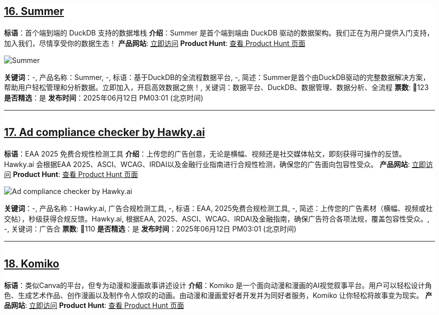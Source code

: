 
## [16. Summer ](https://www.producthunt.com/posts/summer-5?utm_campaign=producthunt-api&utm_medium=api-v2&utm_source=Application%3A+nextauth+%28ID%3A+151633%29)
**标语**：首个端到端的 DuckDB 支持的数据堆栈
**介绍**：Summer 是首个端到端由 DuckDB 驱动的数据架构。我们正在为用户提供入门支持，加入我们，尽情享受你的数据生态！
**产品网站**: [立即访问](https://www.producthunt.com/r/LGE57SXCFIYTQS?utm_campaign=producthunt-api&utm_medium=api-v2&utm_source=Application%3A+nextauth+%28ID%3A+151633%29)
**Product Hunt**: [查看 Product Hunt 页面](https://www.producthunt.com/posts/summer-5?utm_campaign=producthunt-api&utm_medium=api-v2&utm_source=Application%3A+nextauth+%28ID%3A+151633%29)

![Summer ]()

**关键词**：-, 产品名称：Summer, -, 标语：基于DuckDB的全流程数据平台, -, 简述：Summer是首个由DuckDB驱动的完整数据解决方案，帮助用户轻松管理和分析数据。立即加入，开启高效数据之旅！, 关键词：数据平台、DuckDB、数据管理、数据分析、全流程
**票数**: 🔺123
**是否精选**：是
**发布时间**：2025年06月12日 PM03:01 (北京时间)

---

## [17. Ad compliance checker by Hawky.ai](https://www.producthunt.com/posts/ad-compliance-checker-by-hawky-ai?utm_campaign=producthunt-api&utm_medium=api-v2&utm_source=Application%3A+nextauth+%28ID%3A+151633%29)
**标语**：EAA 2025 免费合规性检测工具
**介绍**：上传您的广告创意，无论是横幅、视频还是社交媒体帖文，即刻获得可操作的反馈。Hawky.ai 会根据EAA 2025、ASCI、WCAG、IRDAI以及金融行业指南进行合规性检测，确保您的广告面向包容性受众。
**产品网站**: [立即访问](https://www.producthunt.com/r/673MQ67ZPWC57C?utm_campaign=producthunt-api&utm_medium=api-v2&utm_source=Application%3A+nextauth+%28ID%3A+151633%29)
**Product Hunt**: [查看 Product Hunt 页面](https://www.producthunt.com/posts/ad-compliance-checker-by-hawky-ai?utm_campaign=producthunt-api&utm_medium=api-v2&utm_source=Application%3A+nextauth+%28ID%3A+151633%29)

![Ad compliance checker by Hawky.ai]()

**关键词**：-, 产品名称：Hawky.ai, 广告合规检测工具, -, 标语：EAA, 2025免费合规检测工具, -, 简述：上传您的广告素材（横幅、视频或社交帖），秒级获得合规反馈。Hawky.ai, 根据EAA, 2025、ASCI、WCAG、IRDAI及金融指南，确保广告符合各项法规，覆盖包容性受众。, -, 关键词：广告合
**票数**: 🔺110
**是否精选**：是
**发布时间**：2025年06月12日 PM03:01 (北京时间)

---

## [18. Komiko](https://www.producthunt.com/posts/komiko-2?utm_campaign=producthunt-api&utm_medium=api-v2&utm_source=Application%3A+nextauth+%28ID%3A+151633%29)
**标语**：类似Canva的平台，但专为动漫和漫画故事讲述设计
**介绍**：Komiko 是一个面向动漫和漫画的AI视觉叙事平台。用户可以轻松设计角色、生成艺术作品、创作漫画以及制作令人惊叹的动画。由动漫和漫画爱好者开发并为同好者服务，Komiko 让你轻松将故事变为现实。
**产品网站**: [立即访问](https://www.producthunt.com/r/JFH6YR46V2I6M3?utm_campaign=producthunt-api&utm_medium=api-v2&utm_source=Application%3A+nextauth+%28ID%3A+151633%29)
**Product Hunt**: [查看 Product Hunt 页面](https://www.producthunt.com/posts/komiko-2?utm_campaign=producthunt-api&utm_medium=api-v2&utm_source=Application%3A+nextauth+%28ID%3A+151633%29)
